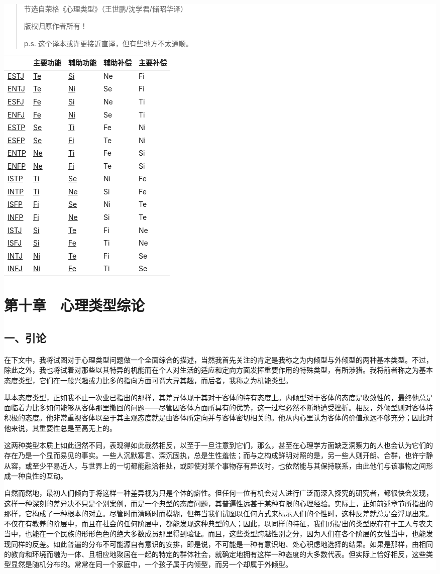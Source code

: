 > 节选自荣格《心理类型》（王世鹏/沈学君/储昭华译）
>
> 版权归原作者所有！
>
> p.s. 这个译本或许更接近直译，但有些地方不太通顺。

|                      | 主要功能         | 辅助功能         | 辅助补偿 | 主要补偿 |
| -------------------- | ---------------- | ---------------- | -------- | -------- |
| [ESTJ](#2外倾思维型) | [Te](#1外倾思维) | [Si](#6内倾感觉) | Ne       | Fi       |
| [ENTJ](#2外倾思维型) | [Te](#1外倾思维) | [Ni](#8内倾直觉) | Se       | Fi       |
| [ESFJ](#4外倾情感型) | [Fe](#3外倾情感) | [Si](#6内倾感觉) | Ne       | Ti       |
| [ENFJ](#4外倾情感型) | [Fe](#3外倾情感) | [Ni](#8内倾直觉) | Se       | Ti       |
| [ESTP](#7外倾感觉型) | [Se](#6外倾感觉) | [Ti](#1内倾思维) | Fe       | Ni       |
| [ESFP](#7外倾感觉型) | [Se](#6外倾感觉) | [Fi](#3内倾情感) | Te       | Ni       |
| [ENTP](#9外倾直觉型) | [Ne](#8外倾直觉) | [Ti](#1内倾思维) | Fe       | Si       |
| [ENFP](#9外倾直觉型) | [Ne](#8外倾直觉) | [Fi](#3内倾情感) | Te       | Si       |
| [ISTP](#2内倾思维型) | [Ti](#1内倾思维) | [Se](#6外倾感觉) | Ni       | Fe       |
| [INTP](#2内倾思维型) | [Ti](#1内倾思维) | [Ne](#8外倾直觉) | Si       | Fe       |
| [ISFP](#4内倾情感型) | [Fi](#3内倾情感) | [Se](#6外倾感觉) | Ni       | Te       |
| [INFP](#4内倾情感型) | [Fi](#3内倾情感) | [Ne](#8外倾直觉) | Si       | Te       |
| [ISTJ](#7内倾感觉型) | [Si](#6内倾感觉) | [Te](#1外倾思维) | Fi       | Ne       |
| [ISFJ](#7内倾感觉型) | [Si](#6内倾感觉) | [Fe](#3外倾情感) | Ti       | Ne       |
| [INTJ](#9内倾直觉型) | [Ni](#8内倾直觉) | [Te](#1外倾思维) | Fi       | Se       |
| [INFJ](#9内倾直觉型) | [Ni](#8内倾直觉) | [Fe](#3外倾情感) | Ti       | Se       |

第十章　心理类型综论
==========

一、引论
----

在下文中，我将试图对于心理类型问题做一个全面综合的描述，当然我首先关注的肯定是我称之为内倾型与外倾型的两种基本类型。不过，除此之外，我也将试着对那些以其特异的机能而在个人对生活的适应和定向方面发挥重要作用的特殊类型，有所涉猎。我将前者称之为基本态度类型，它们在一般兴趣或力比多的指向方面可谓大异其趣，而后者，我称之为机能类型。

基本态度类型，正如我不止一次业已指出的那样，其差异体现于其对于客体的特有态度上。内倾型对于客体的态度是收敛性的，最终他总是面临着力比多如何能够从客体那里撤回的问题——尽管因客体方面所具有的优势，这一过程必然不断地遭受挫折。相反，外倾型则对客体持积极的态度。他非常重视客体以至于其主观态度就是由客体所定向并与客体密切相关的。他从内心里认为客体的价值永远不够充分；因此对他来说，其重要性总是至高无上的。

这两种类型本质上如此迥然不同，表现得如此截然相反，以至于一旦注意到它们，那么，甚至在心理学方面缺乏洞察力的人也会认为它们的存在乃是一个显而易见的事实。一些人沉默寡言、深沉固执，总是生性羞怯；而与之构成鲜明对照的是，另一些人则开朗、合群，也许宁静从容，或至少平易近人，与世界上的一切都能融洽相处，或即使对某个事物存有异议时，也依然能与其保持联系，由此他们与该事物之间形成一种良性的互动。

自然而然地，最初人们倾向于将这样一种差异视为只是个体的癖性。但任何一位有机会对人进行广泛而深入探究的研究者，都很快会发现，这样一种深刻的差异决不只是个别案例，而是一个典型的态度问题，其普遍性远甚于某种有限的心理经验。实际上，正如前述章节所指出的那样，它构成了一种根本的对立。尽管时而清晰时而模糊，但每当我们试图以任何方式来标示人们的个性时，这种反差就总是会浮现出来。不仅在有教养的阶层中，而且在社会的任何阶层中，都能发现这种典型的人；因此，以同样的特征，我们所提出的类型既存在于工人与农夫当中，也能在一个民族的形形色色的绝大多数成员那里得到验证。而且，这些类型跨越性别之分，因为人们在各个阶层的女性当中，也能发现同样的反差。如此普遍的分布不可能源自有意识的安排，即是说，不可能是一种有意识地、处心积虑地选择的结果。如果是那样，由相同的教育和环境而融为一体、且相应地聚居在一起的特定的群体社会，就确定地拥有这样一种态度的大多数代表。但实际上恰好相反，这些类型显然是随机分布的。常常在同一个家庭中，一个孩子属于内倾型，而另一个却属于外倾型。
